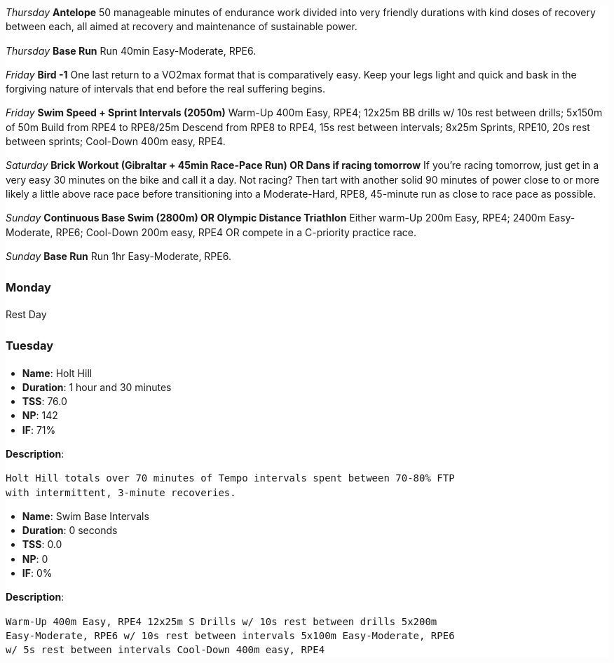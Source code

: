 _Thursday_ **Antelope** 50 manageable minutes of endurance work divided into
very friendly durations with kind doses of recovery between each, all aimed at
recovery and maintenance of sustainable power.

_Thursday_ **Base Run** Run 40min Easy-Moderate, RPE6.

_Friday_ **Bird -1** One last return to a VO2max format that is comparatively
easy. Keep your legs light and quick and bask in the forgiving nature of
intervals that end before the real suffering begins.

_Friday_ **Swim Speed + Sprint Intervals (2050m)** Warm-Up 400m Easy, RPE4;
12x25m BB drills w/ 10s rest between drills; 5x150m of 50m Build from RPE4 to
RPE8/25m Descend from RPE8 to RPE4, 15s rest between intervals; 8x25m Sprints,
RPE10, 20s rest between sprints; Cool-Down 400m easy, RPE4.

_Saturday_ **Brick Workout (Gibraltar + 45min Race-Pace Run) OR Dans if racing
tomorrow** If you’re racing tomorrow, just get in a very easy 30 minutes on
the bike and call it a day. Not racing? Then tart with another solid 90
minutes of power close to or more likely a little above race pace before
transitioning into a Moderate-Hard, RPE8, 45-minute run as close to race pace
as possible.

_Sunday_ **Continuous Base Swim (2800m) OR Olympic Distance Triathlon** Either
warm-Up 200m Easy, RPE4; 2400m Easy-Moderate, RPE6; Cool-Down 200m easy, RPE4
OR compete in a C-priority practice race.

_Sunday_ **Base Run** Run 1hr Easy-Moderate, RPE6.
</pre>

### Monday 

Rest Day


### Tuesday 

* **Name**: Holt Hill
* **Duration**: 1 hour and 30 minutes
* **TSS**: 76.0
* **NP**: 142
* **IF**: 71%

**Description**:
<pre>
Holt Hill totals over 70 minutes of Tempo intervals spent between 70-80% FTP
with intermittent, 3-minute recoveries.
</pre>
* **Name**: Swim Base Intervals
* **Duration**: 0 seconds
* **TSS**: 0.0
* **NP**: 0
* **IF**: 0%

**Description**:
<pre>
Warm-Up 400m Easy, RPE4 12x25m S Drills w/ 10s rest between drills 5x200m
Easy-Moderate, RPE6 w/ 10s rest between intervals 5x100m Easy-Moderate, RPE6
w/ 5s rest between intervals Cool-Down 400m easy, RPE4
</pre>
